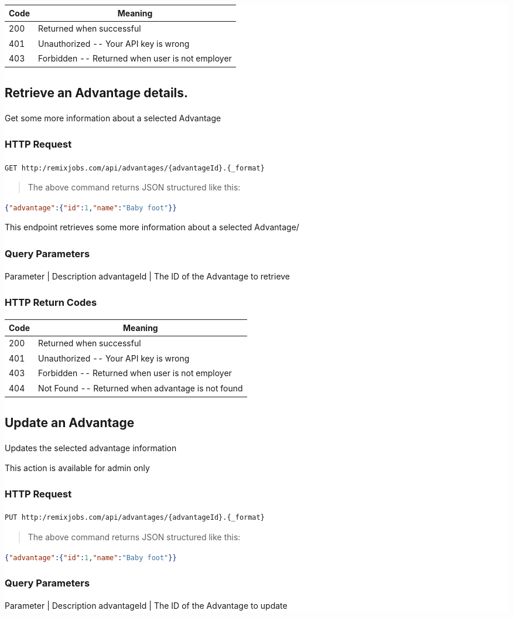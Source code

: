 Code | Meaning
---------- | -------
200 |Returned when successful
401 | Unauthorized -- Your API key is wrong
403 | Forbidden -- Returned when user is not employer

## Retrieve an Advantage details.

Get some more information about a selected Advantage

### HTTP Request

`GET http:/remixjobs.com/api/advantages/{advantageId}.{_format}`

> The above command returns JSON structured like this:

```json
{"advantage":{"id":1,"name":"Baby foot"}}
```

This endpoint retrieves some more information about a selected Advantage/

### Query Parameters

Parameter | Description
advantageId | The ID of the Advantage to retrieve

### HTTP Return Codes

Code | Meaning
---------- | -------
200 |Returned when successful
401 | Unauthorized -- Your API key is wrong
403 | Forbidden -- Returned when user is not employer
404 | Not Found -- Returned when advantage is not found

## Update an Advantage

Updates the selected advantage information

<aside class="notice">This action is available for admin only</aside>

### HTTP Request

`PUT http:/remixjobs.com/api/advantages/{advantageId}.{_format}`

> The above command returns JSON structured like this:

```json
{"advantage":{"id":1,"name":"Baby foot"}}
```

### Query Parameters

Parameter | Description
advantageId | The ID of the Advantage to update

